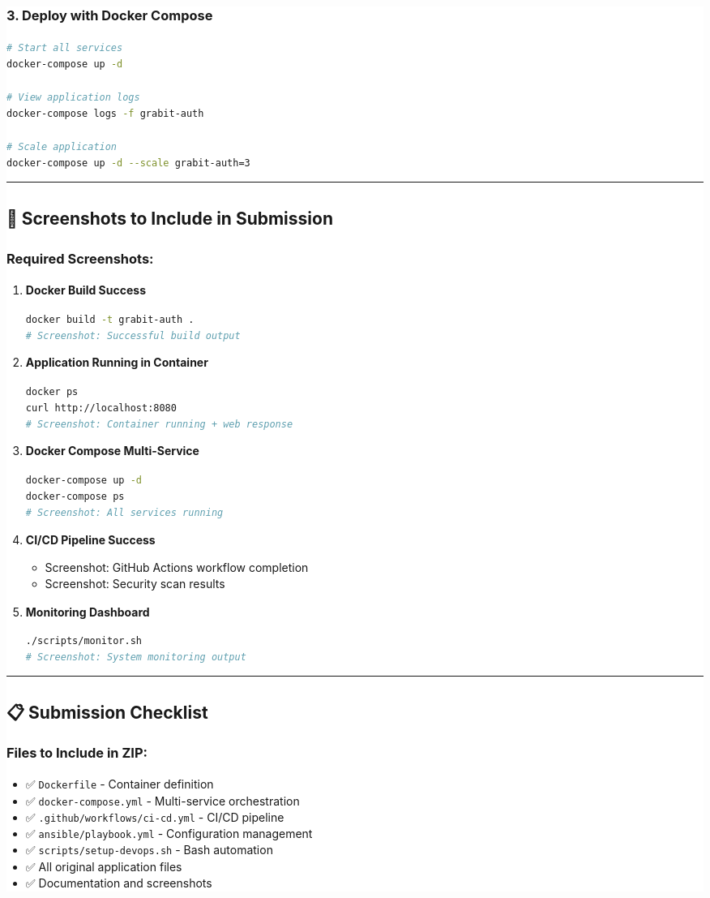 ### **3. Deploy with Docker Compose**
```bash
# Start all services
docker-compose up -d

# View application logs
docker-compose logs -f grabit-auth

# Scale application
docker-compose up -d --scale grabit-auth=3
```

---

## 📸 **Screenshots to Include in Submission**

### **Required Screenshots:**
1. **Docker Build Success**
   ```bash
   docker build -t grabit-auth .
   # Screenshot: Successful build output
   ```

2. **Application Running in Container**
   ```bash
   docker ps
   curl http://localhost:8080
   # Screenshot: Container running + web response
   ```

3. **Docker Compose Multi-Service**
   ```bash
   docker-compose up -d
   docker-compose ps
   # Screenshot: All services running
   ```

4. **CI/CD Pipeline Success**
   - Screenshot: GitHub Actions workflow completion
   - Screenshot: Security scan results

5. **Monitoring Dashboard**
   ```bash
   ./scripts/monitor.sh
   # Screenshot: System monitoring output
   ```

---

## 📋 **Submission Checklist**

### **Files to Include in ZIP:**
- ✅ `Dockerfile` - Container definition
- ✅ `docker-compose.yml` - Multi-service orchestration
- ✅ `.github/workflows/ci-cd.yml` - CI/CD pipeline
- ✅ `ansible/playbook.yml` - Configuration management
- ✅ `scripts/setup-devops.sh` - Bash automation
- ✅ All original application files
- ✅ Documentation and screenshots
